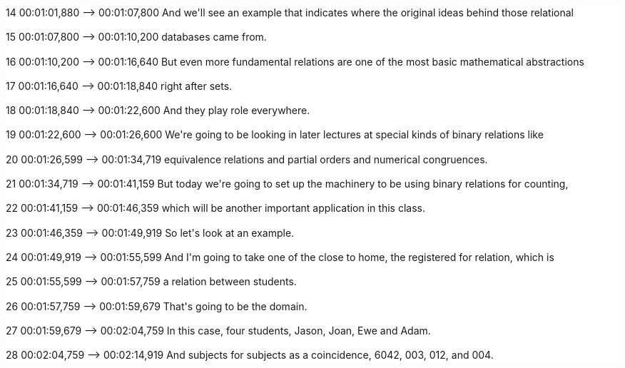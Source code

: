 14
00:01:01,880 --> 00:01:07,800
And we'll see an example that indicates where the original ideas behind those relational

15
00:01:07,800 --> 00:01:10,200
databases came from.

16
00:01:10,200 --> 00:01:16,640
But even more fundamental relations are one of the most basic mathematical abstractions

17
00:01:16,640 --> 00:01:18,840
right after sets.

18
00:01:18,840 --> 00:01:22,600
And they play role everywhere.

19
00:01:22,600 --> 00:01:26,600
We're going to be looking in later lectures at special kinds of binary relations like

20
00:01:26,599 --> 00:01:34,719
equivalence relations and partial orders and numerical congruences.

21
00:01:34,719 --> 00:01:41,159
But today we're going to set up the machinery to be using binary relations for counting,

22
00:01:41,159 --> 00:01:46,359
which will be another important application in this class.

23
00:01:46,359 --> 00:01:49,919
So let's look at an example.

24
00:01:49,919 --> 00:01:55,599
And I'm going to take one of the close to home, the registered for relation, which is

25
00:01:55,599 --> 00:01:57,759
a relation between students.

26
00:01:57,759 --> 00:01:59,679
That's going to be the domain.

27
00:01:59,679 --> 00:02:04,759
In this case, four students, Jason, Joan, Ewe and Adam.

28
00:02:04,759 --> 00:02:14,919
And subjects for subjects as a coincidence, 6042, 003, 012, and 004.
